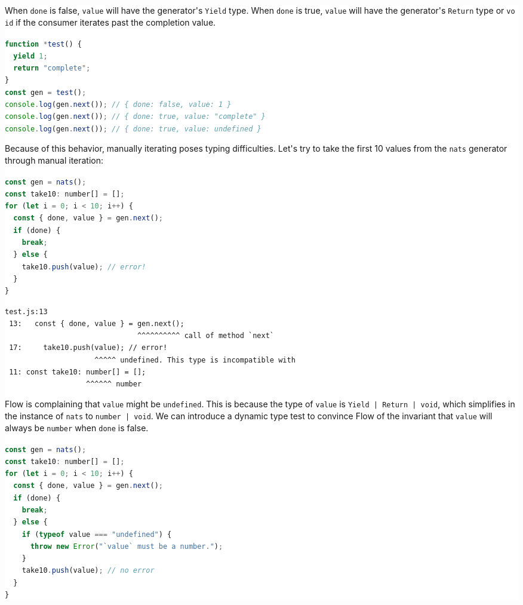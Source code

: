 When `done` is false, `value` will have the generator's `Yield` type. When `done` is true, `value` will have the generator's `Return` type or `void` if the consumer iterates past the completion value.

```javascript
function *test() {
  yield 1;
  return "complete";
}
const gen = test();
console.log(gen.next()); // { done: false, value: 1 }
console.log(gen.next()); // { done: true, value: "complete" }
console.log(gen.next()); // { done: true, value: undefined }
```

Because of this behavior, manually iterating poses typing difficulties. Let's try to take the first 10 values from the `nats` generator through manual iteration:

```javascript
const gen = nats();
const take10: number[] = [];
for (let i = 0; i < 10; i++) {
  const { done, value } = gen.next();
  if (done) {
    break;
  } else {
    take10.push(value); // error!
  }
}
```

```
test.js:13
 13:   const { done, value } = gen.next();
                               ^^^^^^^^^^ call of method `next`
 17:     take10.push(value); // error!
                     ^^^^^ undefined. This type is incompatible with
 11: const take10: number[] = [];
                   ^^^^^^ number
```

Flow is complaining that `value` might be `undefined`. This is because the type of `value` is `Yield | Return | void`, which simplifies in the instance of `nats` to `number | void`. We can introduce a dynamic type test to convince Flow of the invariant that `value` will always be `number` when `done` is false.

```javascript
const gen = nats();
const take10: number[] = [];
for (let i = 0; i < 10; i++) {
  const { done, value } = gen.next();
  if (done) {
    break;
  } else {
    if (typeof value === "undefined") {
      throw new Error("`value` must be a number.");
    }
    take10.push(value); // no error
  }
}
```
